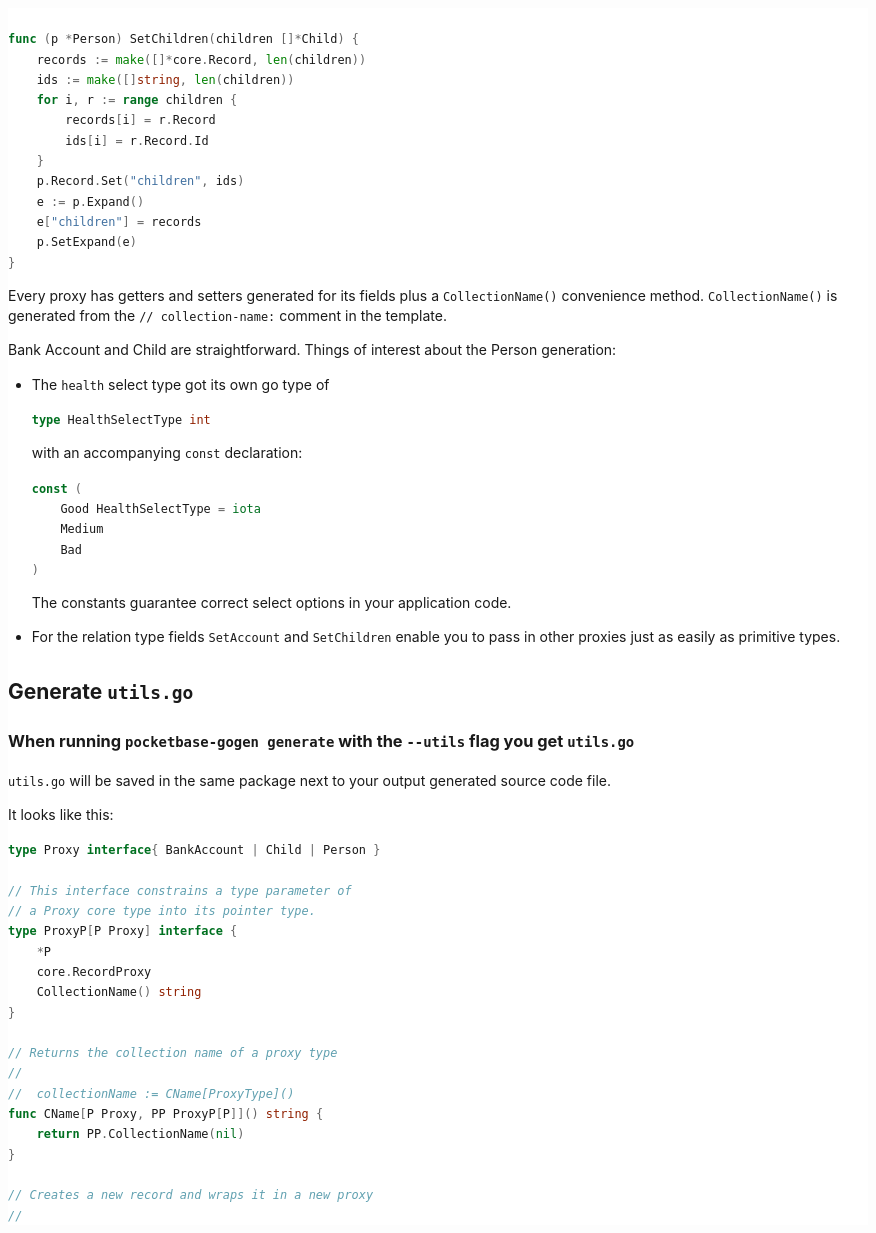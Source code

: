 ```go

func (p *Person) SetChildren(children []*Child) {
	records := make([]*core.Record, len(children))
	ids := make([]string, len(children))
	for i, r := range children {
		records[i] = r.Record
		ids[i] = r.Record.Id
	}
	p.Record.Set("children", ids)
	e := p.Expand()
	e["children"] = records
	p.SetExpand(e)
}
```

Every proxy has getters and setters generated for its fields plus a `CollectionName()` convenience method.
`CollectionName()` is generated from the `// collection-name:` comment in the template.

Bank Account and Child are straightforward. Things of interest about the Person generation:

 - The `health` select type got its own go type of 
    ```go
    type HealthSelectType int
    ```
    with an accompanying `const` declaration:
    ```go
    const (
        Good HealthSelectType = iota
        Medium
        Bad
    )
    ```
    The constants guarantee correct select options in your application code.

 - For the relation type fields `SetAccount` and `SetChildren` enable you to pass in other proxies just as easily as primitive types.

## Generate `utils.go`
### When running `pocketbase-gogen generate` with the `--utils` flag you get `utils.go`
`utils.go` will be saved in the same package next to your output generated source code file.

It looks like this:
```go
type Proxy interface{ BankAccount | Child | Person }

// This interface constrains a type parameter of
// a Proxy core type into its pointer type.
type ProxyP[P Proxy] interface {
	*P
	core.RecordProxy
	CollectionName() string
}

// Returns the collection name of a proxy type
//
//	collectionName := CName[ProxyType]()
func CName[P Proxy, PP ProxyP[P]]() string {
	return PP.CollectionName(nil)
}

// Creates a new record and wraps it in a new proxy
//
```